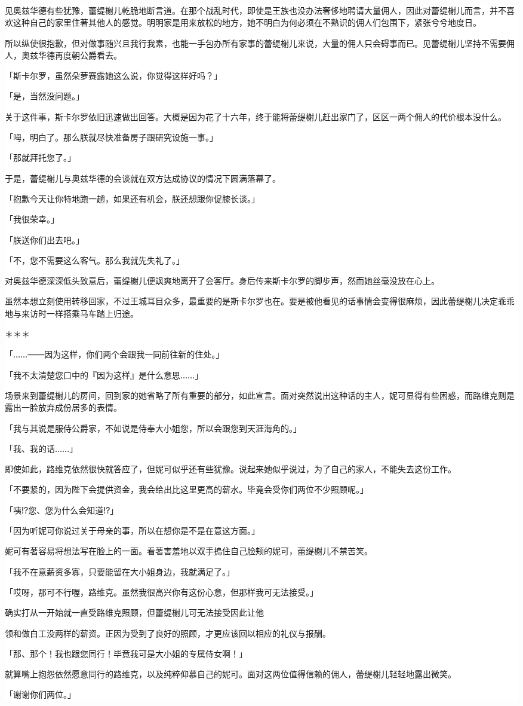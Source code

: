 见奥兹华德有些犹豫，蕾缇榭儿乾脆地断言道。在那个战乱时代，即使是王族也没办法奢侈地聘请大量佣人，因此对蕾缇榭儿而言，并不喜欢这种自己的家里住著其他人的感觉。明明家是用来放松的地方，她不明白为何必须在不熟识的佣人们包围下，紧张兮兮地度日。

所以纵使很抱歉，但对做事随兴且我行我素，也能一手包办所有家事的蕾缇榭儿来说，大量的佣人只会碍事而已。见蕾缇榭儿坚持不需要佣人，奥兹华德再度朝公爵看去。

「斯卡尔罗，虽然朵萝赛露她这么说，你觉得这样好吗？」

「是，当然没问题。」

关于这件事，斯卡尔罗依旧迅速做出回答。大概是因为花了十六年，终于能将蕾缇榭儿赶出家门了，区区一两个佣人的代价根本没什么。

「呣，明白了。那么朕就尽快准备房子跟研究设施一事。」

「那就拜托您了。」

于是，蕾缇榭儿与奥兹华德的会谈就在双方达成协议的情况下圆满落幕了。

「抱歉今天让你特地跑一趟，如果还有机会，朕还想跟你促膝长谈。」

「我很荣幸。」

「朕送你们出去吧。」

「不，您不需要这么客气。那么我就先失礼了。」

对奥兹华德深深低头致意后，蕾缇榭儿便飒爽地离开了会客厅。身后传来斯卡尔罗的脚步声，然而她丝毫没放在心上。

虽然本想立刻使用转移回家，不过王城耳目众多，最重要的是斯卡尔罗也在。要是被他看见的话事情会变得很麻烦，因此蕾缇榭儿决定乖乖地与来访时一样搭乘马车踏上归途。

＊＊＊

「……——因为这样，你们两个会跟我一同前往新的住处。」

「我不太清楚您口中的『因为这样』是什么意思……」

场景来到蕾缇榭儿的房间，回到家的她省略了所有重要的部分，如此宣言。面对突然说出这种话的主人，妮可显得有些困惑，而路维克则是露出一脸放弃成份居多的表情。

「我与其说是服侍公爵家，不如说是侍奉大小姐您，所以会跟您到天涯海角的。」

「我、我的话……」

即使如此，路维克依然很快就答应了，但妮可似乎还有些犹豫。说起来她似乎说过，为了自己的家人，不能失去这份工作。

「不要紧的，因为陛下会提供资金，我会给出比这里更高的薪水。毕竟会受你们两位不少照顾呢。」

「咦!?您、您为什么会知道!?」

「因为听妮可你说过关于母亲的事，所以在想你是不是在意这方面。」

妮可有著容易将想法写在脸上的一面。看著害羞地以双手摀住自己脸颊的妮可，蕾缇榭儿不禁苦笑。

「我不在意薪资多寡，只要能留在大小姐身边，我就满足了。」

「哎呀，那可不行喔，路维克。虽然我很高兴你有这份心意，但那样我可无法接受。」

确实打从一开始就一直受路维克照顾，但蕾缇榭儿可无法接受因此让他

领和做白工没两样的薪资。正因为受到了良好的照顾，才更应该回以相应的礼仪与报酬。

「那、那个！我也跟您同行！毕竟我可是大小姐的专属侍女啊！」

就算嘴上抱怨依然愿意同行的路维克，以及纯粹仰慕自己的妮可。面对这两位值得信赖的佣人，蕾缇榭儿轻轻地露出微笑。

「谢谢你们两位。」
